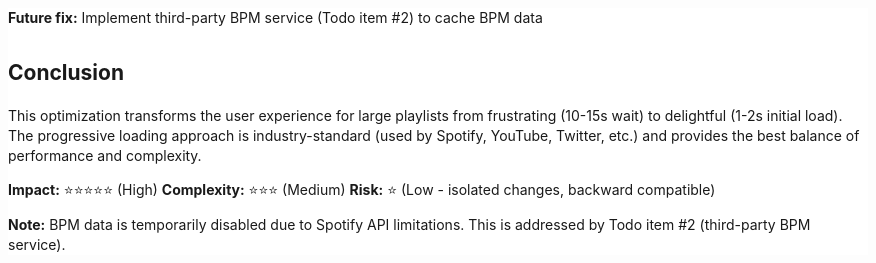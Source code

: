 **Future fix:** Implement third-party BPM service (Todo item #2) to cache BPM data

## Conclusion

This optimization transforms the user experience for large playlists from frustrating (10-15s wait) to delightful (1-2s initial load). The progressive loading approach is industry-standard (used by Spotify, YouTube, Twitter, etc.) and provides the best balance of performance and complexity.

**Impact:** ⭐⭐⭐⭐⭐ (High)
**Complexity:** ⭐⭐⭐ (Medium)
**Risk:** ⭐ (Low - isolated changes, backward compatible)

**Note:** BPM data is temporarily disabled due to Spotify API limitations. This is addressed by Todo item #2 (third-party BPM service).
